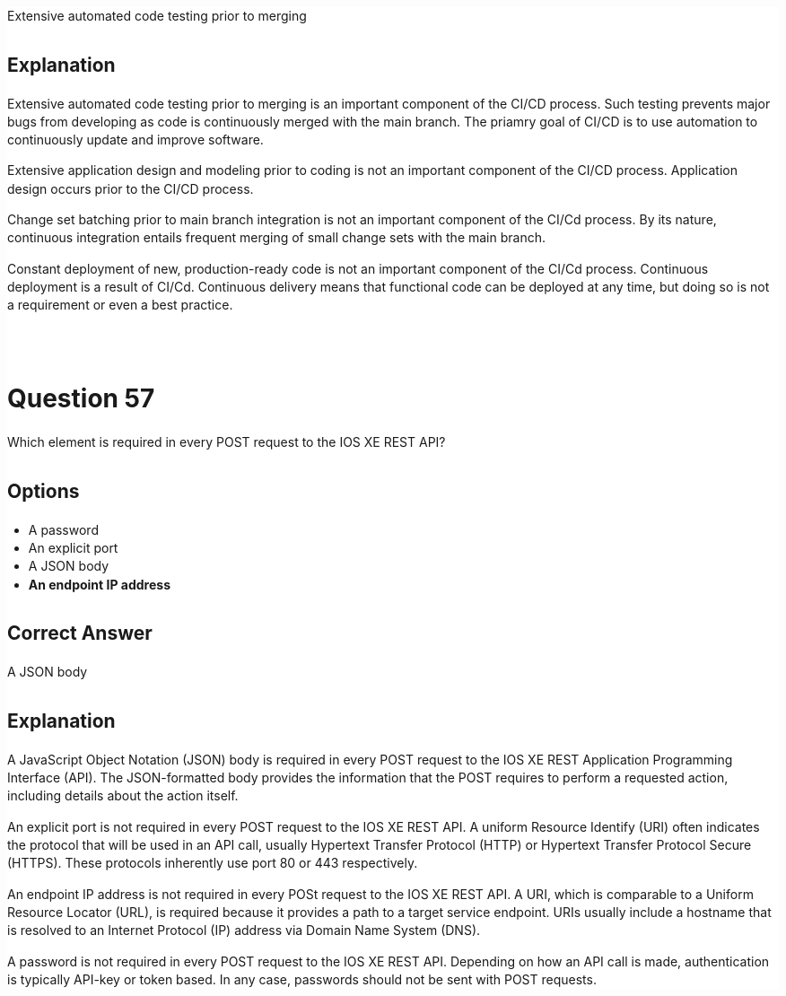 Extensive automated code testing prior to merging

##  **Explanation**

Extensive automated code testing prior to merging is an important component of the CI/CD process.  Such testing prevents major bugs from developing as code is continuously merged with the main branch.  The priamry goal of CI/CD is to use automation to continuously update and improve software.

Extensive application design and modeling prior to coding is not an important component of the CI/CD process.  Application design occurs prior to the CI/CD process.

Change set batching prior to main branch integration is not an important component of the CI/Cd process.  By its nature, continuous integration entails frequent merging of small change sets with the main branch.

Constant deployment of new, production-ready code is not an important component of the CI/Cd process.  Continuous deployment is a result of CI/Cd.  Continuous delivery means that functional code can be deployed at any time, but doing so is not a requirement or even a best practice.

&nbsp;

#   **Question 57**

Which element is required in every POST request to the IOS XE REST API?

##  **Options**

-   A password
-   An explicit port
-   A JSON body
-   **An endpoint IP address**

##  **Correct Answer**

A JSON body

##  **Explanation**

A JavaScript Object Notation (JSON) body is required in every POST request to the IOS XE REST Application Programming Interface (API).  The JSON-formatted body provides the information that the POST requires to perform a requested action, including details about the action itself.

An explicit port is not required in every POST request to the IOS XE REST API.  A uniform Resource Identify (URI) often indicates the protocol that will be used in an API call, usually Hypertext Transfer Protocol (HTTP) or Hypertext Transfer Protocol Secure (HTTPS).  These protocols inherently use port 80 or 443 respectively.

An endpoint IP address is not required in every POSt request to the IOS XE REST API.  A URI, which is comparable to a Uniform Resource Locator (URL), is required because it provides a path to a target service endpoint.  URIs usually include a hostname that is resolved to an Internet Protocol (IP) address via Domain Name System (DNS).

A password is not required in every POST request to the IOS XE REST API.  Depending on how an API call is made, authentication is typically API-key or token based.  In any case, passwords should not be sent with POST requests.

